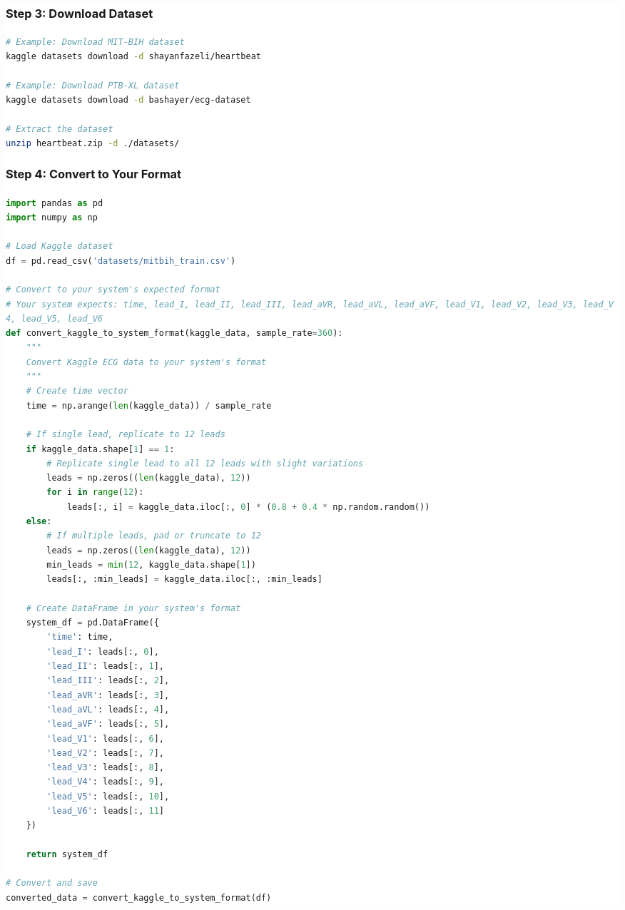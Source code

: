 ### Step 3: Download Dataset
```bash
# Example: Download MIT-BIH dataset
kaggle datasets download -d shayanfazeli/heartbeat

# Example: Download PTB-XL dataset
kaggle datasets download -d bashayer/ecg-dataset

# Extract the dataset
unzip heartbeat.zip -d ./datasets/
```

### Step 4: Convert to Your Format
```python
import pandas as pd
import numpy as np

# Load Kaggle dataset
df = pd.read_csv('datasets/mitbih_train.csv')

# Convert to your system's expected format
# Your system expects: time, lead_I, lead_II, lead_III, lead_aVR, lead_aVL, lead_aVF, lead_V1, lead_V2, lead_V3, lead_V4, lead_V5, lead_V6
def convert_kaggle_to_system_format(kaggle_data, sample_rate=360):
    """
    Convert Kaggle ECG data to your system's format
    """
    # Create time vector
    time = np.arange(len(kaggle_data)) / sample_rate
    
    # If single lead, replicate to 12 leads
    if kaggle_data.shape[1] == 1:
        # Replicate single lead to all 12 leads with slight variations
        leads = np.zeros((len(kaggle_data), 12))
        for i in range(12):
            leads[:, i] = kaggle_data.iloc[:, 0] * (0.8 + 0.4 * np.random.random())
    else:
        # If multiple leads, pad or truncate to 12
        leads = np.zeros((len(kaggle_data), 12))
        min_leads = min(12, kaggle_data.shape[1])
        leads[:, :min_leads] = kaggle_data.iloc[:, :min_leads]
    
    # Create DataFrame in your system's format
    system_df = pd.DataFrame({
        'time': time,
        'lead_I': leads[:, 0],
        'lead_II': leads[:, 1],
        'lead_III': leads[:, 2],
        'lead_aVR': leads[:, 3],
        'lead_aVL': leads[:, 4],
        'lead_aVF': leads[:, 5],
        'lead_V1': leads[:, 6],
        'lead_V2': leads[:, 7],
        'lead_V3': leads[:, 8],
        'lead_V4': leads[:, 9],
        'lead_V5': leads[:, 10],
        'lead_V6': leads[:, 11]
    })
    
    return system_df

# Convert and save
converted_data = convert_kaggle_to_system_format(df)
```